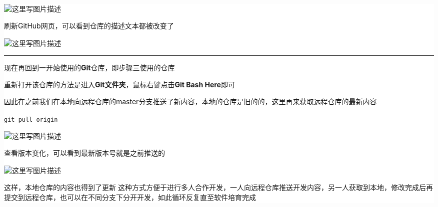 ![这里写图片描述](http://upload-images.jianshu.io/upload_images/2552605-556eef61c772d1b0?imageMogr2/auto-orient/strip%7CimageView2/2/w/1240)

刷新GitHub网页，可以看到仓库的描述文本都被改变了

![这里写图片描述](http://upload-images.jianshu.io/upload_images/2552605-3437b6c67332c25f?imageMogr2/auto-orient/strip%7CimageView2/2/w/1240)

---

现在再回到一开始使用的**Git**仓库，即步骤三使用的仓库

重新打开该仓库的方法是进入**Git文件夹**，鼠标右键点击**Git Bash Here**即可

因此在之前我们在本地向远程仓库的master分支推送了新内容，本地的仓库是旧的的，这里再来获取远程仓库的最新内容

```java
git pull origin
```

![这里写图片描述](http://upload-images.jianshu.io/upload_images/2552605-8d1f9a94b5507014?imageMogr2/auto-orient/strip%7CimageView2/2/w/1240)

查看版本变化，可以看到最新版本号就是之前推送的

![这里写图片描述](http://upload-images.jianshu.io/upload_images/2552605-b6e59d568681f38d?imageMogr2/auto-orient/strip%7CimageView2/2/w/1240)

这样，本地仓库的内容也得到了更新
这种方式方便于进行多人合作开发，一人向远程仓库推送开发内容，另一人获取到本地，修改完成后再提交到远程仓库，也可以在不同分支下分开开发，如此循环反复直至软件培育完成